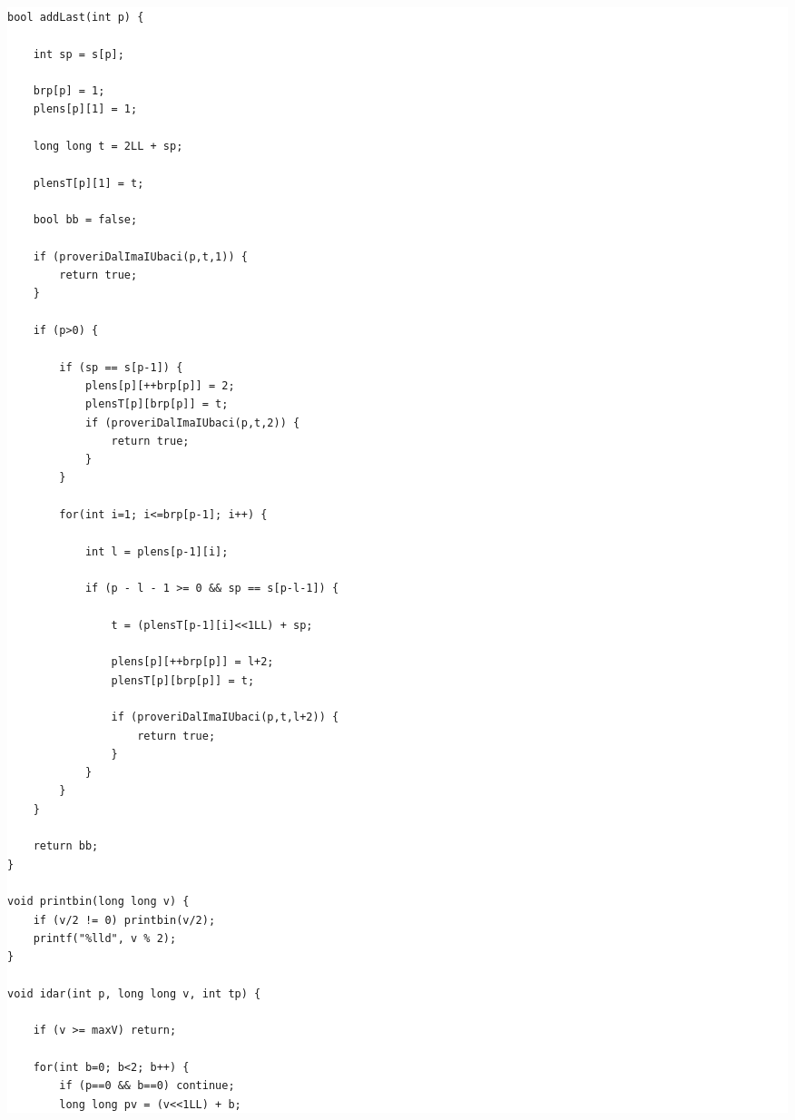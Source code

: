 	bool addLast(int p) {
	
	    int sp = s[p];
	
	    brp[p] = 1;
	    plens[p][1] = 1;
	    
	    long long t = 2LL + sp;
	
	    plensT[p][1] = t;
	
	    bool bb = false;
	
	    if (proveriDalImaIUbaci(p,t,1)) {
	        return true;
	    }
	
	    if (p>0) {
	
	        if (sp == s[p-1]) {
	            plens[p][++brp[p]] = 2;
	            plensT[p][brp[p]] = t;
	            if (proveriDalImaIUbaci(p,t,2)) {
	                return true;
	            }
	        }
	
	        for(int i=1; i<=brp[p-1]; i++) {
	
	            int l = plens[p-1][i];
	
	            if (p - l - 1 >= 0 && sp == s[p-l-1]) {
	
	                t = (plensT[p-1][i]<<1LL) + sp;
	
	                plens[p][++brp[p]] = l+2;
	                plensT[p][brp[p]] = t;
	
	                if (proveriDalImaIUbaci(p,t,l+2)) {
	                    return true;
	                }
	            }
	        }
	    }
	
	    return bb;
	}
	
	void printbin(long long v) {
	    if (v/2 != 0) printbin(v/2);
	    printf("%lld", v % 2);
	}
	
	void idar(int p, long long v, int tp) {
	
	    if (v >= maxV) return;
	
	    for(int b=0; b<2; b++) {
	        if (p==0 && b==0) continue;
	        long long pv = (v<<1LL) + b;
	